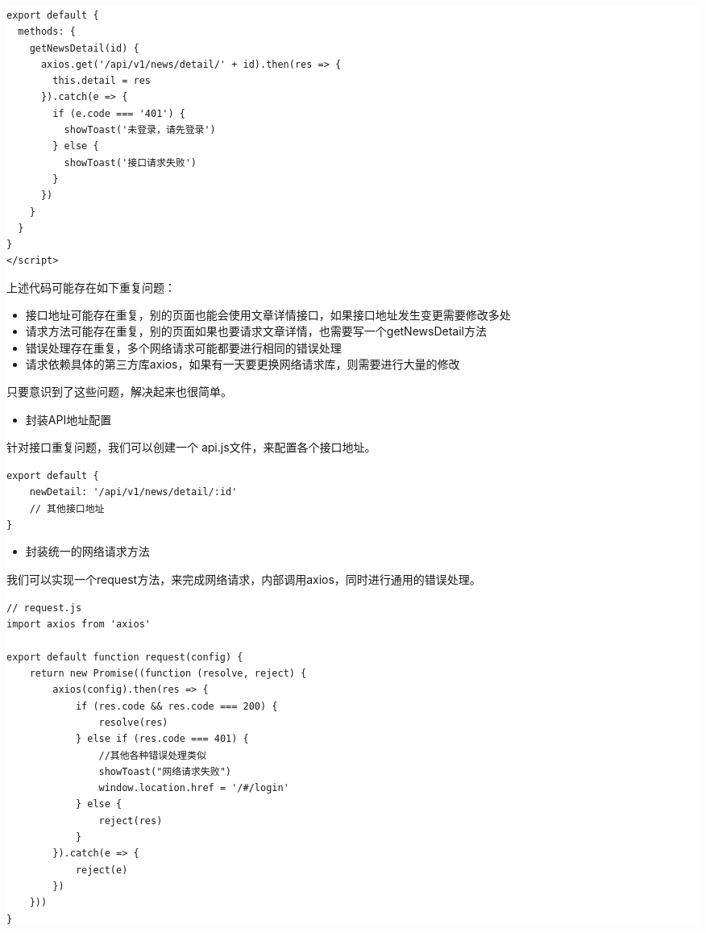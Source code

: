    export default {
      methods: {
        getNewsDetail(id) {
          axios.get('/api/v1/news/detail/' + id).then(res => {
            this.detail = res
          }).catch(e => {
            if (e.code === '401') {
              showToast('未登录，请先登录')
            } else {
              showToast('接口请求失败')
            }
          })
        }
      }
    }
    </script>
    

上述代码可能存在如下重复问题：

*   接口地址可能存在重复，别的页面也能会使用文章详情接口，如果接口地址发生变更需要修改多处
*   请求方法可能存在重复，别的页面如果也要请求文章详情，也需要写一个getNewsDetail方法
*   错误处理存在重复，多个网络请求可能都要进行相同的错误处理
*   请求依赖具体的第三方库axios，如果有一天要更换网络请求库，则需要进行大量的修改

只要意识到了这些问题，解决起来也很简单。

*   封装API地址配置

针对接口重复问题，我们可以创建一个 api.js文件，来配置各个接口地址。

    export default {
        newDetail: '/api/v1/news/detail/:id'
        // 其他接口地址
    }
    

*   封装统一的网络请求方法

我们可以实现一个request方法，来完成网络请求，内部调用axios，同时进行通用的错误处理。

    // request.js
    import axios from 'axios'
    
    export default function request(config) {
        return new Promise((function (resolve, reject) {
            axios(config).then(res => {
                if (res.code && res.code === 200) {
                    resolve(res)
                } else if (res.code === 401) {
                    //其他各种错误处理类似
                    showToast("网络请求失败")
                    window.location.href = '/#/login'
                } else {
                    reject(res)
                }
            }).catch(e => {
                reject(e)
            })
        }))
    }
    